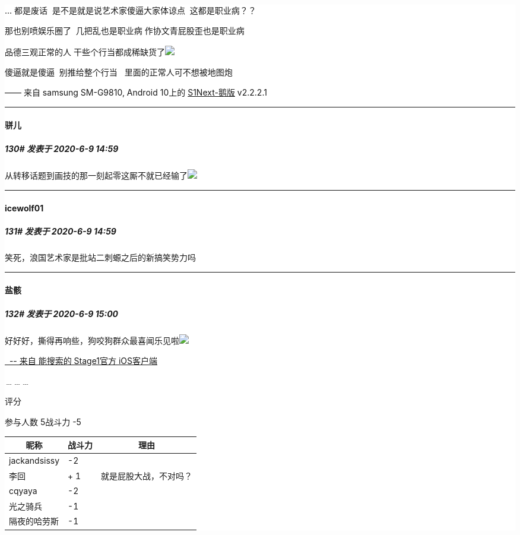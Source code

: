 
 ...</blockquote>
都是废话  是不是就是说艺术家傻逼大家体谅点  这都是职业病？？

那也别喷娱乐圈了  几把乱也是职业病
作协文青屁股歪也是职业病

品德三观正常的人 干些个行当都成稀缺货了<img src="https://static.saraba1st.com/image/smiley/face2017/048.png" referrerpolicy="no-referrer">

傻逼就是傻逼  别推给整个行当   里面的正常人可不想被地图炮

—— 来自 samsung SM-G9810, Android 10上的 [S1Next-鹅版](https://github.com/ykrank/S1-Next/releases) v2.2.2.1


-----

####  骈儿  
##### 130#       发表于 2020-6-9 14:59


从转移话题到画技的那一刻起零这厮不就已经输了<img src="https://static.saraba1st.com/image/smiley/face2017/037.png" referrerpolicy="no-referrer">


-----

####  icewolf01  
##### 131#       发表于 2020-6-9 14:59


笑死，浪国艺术家是批站二刺螈之后的新搞笑势力吗


-----

####  盐骸  
##### 132#       发表于 2020-6-9 15:00


好好好，撕得再响些，狗咬狗群众最喜闻乐见啦<img src="https://static.saraba1st.com/image/smiley/face2017/066.png" referrerpolicy="no-referrer">

[  -- 来自 能搜索的 Stage1官方 iOS客户端](https://itunes.apple.com/fi/app/saraba1st/id1221237470?mt=8)


﹍﹍﹍

评分


 参与人数 5战斗力 -5

|昵称|战斗力|理由|
|----|---|---|
| jackandsissy|-2||
| 李回| + 1|就是屁股大战，不对吗？|
| cqyaya|-2||
| 光之骑兵|-1||
| 隔夜的哈劳斯|-1||
